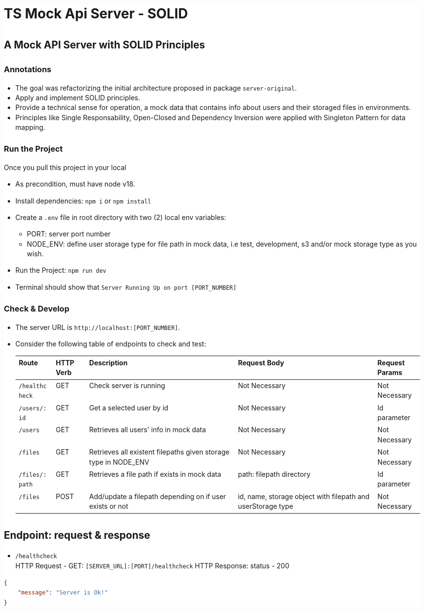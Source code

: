 # TS Mock Api Server - SOLID
## A Mock API Server with SOLID Principles

### Annotations
- The goal was refactorizing the initial architecture proposed in package `server-original`.
- Apply and implement SOLID principles.
- Provide a technical sense for operation, a mock data that contains info about users and their storaged files in environments.
- Principles like Single Responsability, Open-Closed and Dependency Inversion were applied with Singleton Pattern for data mapping.


### Run the Project
Once you pull this project in your local
- As precondition, must have node v18.
- Install dependencies: `npm i` or `npm install`
- Create a `.env` file in root directory with two (2) local env variables:
  - PORT: server port number
  - NODE_ENV: define user storage type for file path in mock data, i.e test, development, s3 and/or mock storage type as you wish.

- Run the Project: `npm run dev`
- Terminal should show that `Server Running Up on port [PORT_NUMBER]`


### Check & Develop
- The server URL is `http://localhost:[PORT_NUMBER]`.
- Consider the following table of endpoints to check and test:

  | Route | HTTP Verb | Description | Request Body | Request Params |
  | --- | --- | --- | --- | --- |
  | `/healthcheck` | GET | Check server is running | Not Necessary | Not Necessary |
  | `/users/:id` | GET | Get a selected user by id | Not Necessary  | Id parameter  |
  | `/users` | GET | Retrieves all users' info in mock data | Not Necessary  | Not Necessary  |
  | `/files` | GET | Retrieves all existent filepaths given storage type in NODE_ENV | Not Necessary | Not Necessary | Not Necessary  |
  | `/files/:path` | GET | Retrieves a file path if exists in mock data | path: filepath directory | Id parameter |
  | `/files` | POST | Add/update a filepath depending on if user exists or not | id, name, storage object with filepath and userStorage type |  Not Necessary |


## Endpoint: request & response
- `/healthcheck` \
 HTTP Request - GET: `[SERVER_URL]:[PORT]/healthcheck`
 HTTP Response: status - 200
```json
{
	"message": "Server is Ok!"
}
```
